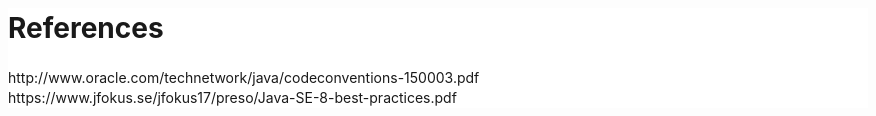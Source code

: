 ```
```
# References

<div>http://www.oracle.com/technetwork/java/codeconventions-150003.pdf</div>
<div>https://www.jfokus.se/jfokus17/preso/Java-SE-8-best-practices.pdf</div>